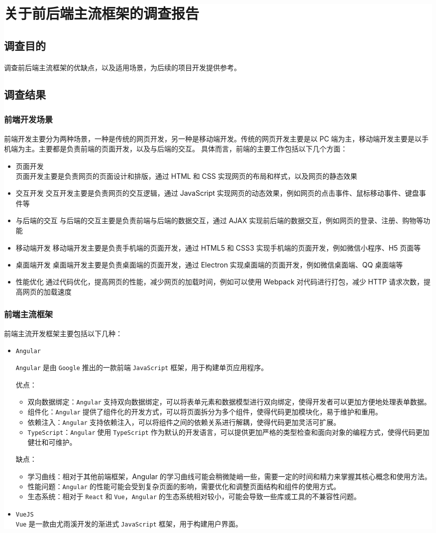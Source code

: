 # 关于前后端主流框架的调查报告

## 调查目的

调查前后端主流框架的优缺点，以及适用场景，为后续的项目开发提供参考。

## 调查结果

### 前端开发场景

前端开发主要分为两种场景，一种是传统的网页开发，另一种是移动端开发。传统的网页开发主要是以 PC 端为主，移动端开发主要是以手机端为主。主要都是负责前端的页面开发，以及与后端的交互。
具体而言，前端的主要工作包括以下几个方面：

- 页面开发  
  页面开发主要是负责网页的页面设计和排版，通过 HTML 和 CSS 实现网页的布局和样式，以及网页的静态效果

- 交互开发
  交互开发主要是负责网页的交互逻辑，通过 JavaScript 实现网页的动态效果，例如网页的点击事件、鼠标移动事件、键盘事件等

- 与后端的交互
  与后端的交互主要是负责前端与后端的数据交互，通过 AJAX 实现前后端的数据交互，例如网页的登录、注册、购物等功能

- 移动端开发
  移动端开发主要是负责手机端的页面开发，通过 HTML5 和 CSS3 实现手机端的页面开发，例如微信小程序、H5 页面等

- 桌面端开发
  桌面端开发主要是负责桌面端的页面开发，通过 Electron 实现桌面端的页面开发，例如微信桌面端、QQ 桌面端等

- 性能优化
  通过代码优化，提高网页的性能，减少网页的加载时间，例如可以使用 Webpack 对代码进行打包，减少 HTTP 请求次数，提高网页的加载速度

### 前端主流框架

前端主流开发框架主要包括以下几种：

- `Angular`

  `Angular` 是由 `Google` 推出的一款前端 `JavaScript` 框架，用于构建单页应用程序。

  优点：

  - 双向数据绑定：`Angular` 支持双向数据绑定，可以将表单元素和数据模型进行双向绑定，使得开发者可以更加方便地处理表单数据。
  - 组件化：`Angular` 提供了组件化的开发方式，可以将页面拆分为多个组件，使得代码更加模块化，易于维护和重用。
  - 依赖注入：`Angular` 支持依赖注入，可以将组件之间的依赖关系进行解耦，使得代码更加灵活可扩展。
  - `TypeScript`：`Angular` 使用 `TypeScript` 作为默认的开发语言，可以提供更加严格的类型检查和面向对象的编程方式，使得代码更加健壮和可维护。

  缺点：

  - 学习曲线：相对于其他前端框架，Angular 的学习曲线可能会稍微陡峭一些，需要一定的时间和精力来掌握其核心概念和使用方法。
  - 性能问题：`Angular` 的性能可能会受到复杂页面的影响，需要优化和调整页面结构和组件的使用方式。
  - 生态系统：相对于 `React` 和 `Vue`，`Angular` 的生态系统相对较小，可能会导致一些库或工具的不兼容性问题。

- `VueJS`  
  `Vue` 是一款由尤雨溪开发的渐进式 `JavaScript` 框架，用于构建用户界面。
